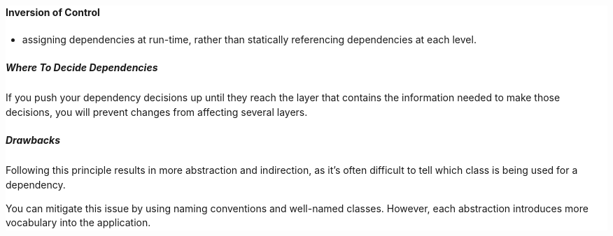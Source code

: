 #### Inversion of Control
- assigning dependencies at run-time, rather than statically referencing dependencies at each level.

##### Where To Decide Dependencies
If you push your dependency decisions up until they reach the layer that contains the information needed to make those decisions, you will prevent changes from affecting several layers.

##### Drawbacks
Following this principle results in more abstraction and indirection, as it’s often difficult to tell which class is being used for a dependency.

You can mitigate this issue by using naming conventions and well-named classes.
However, each abstraction introduces more vocabulary into the application.



